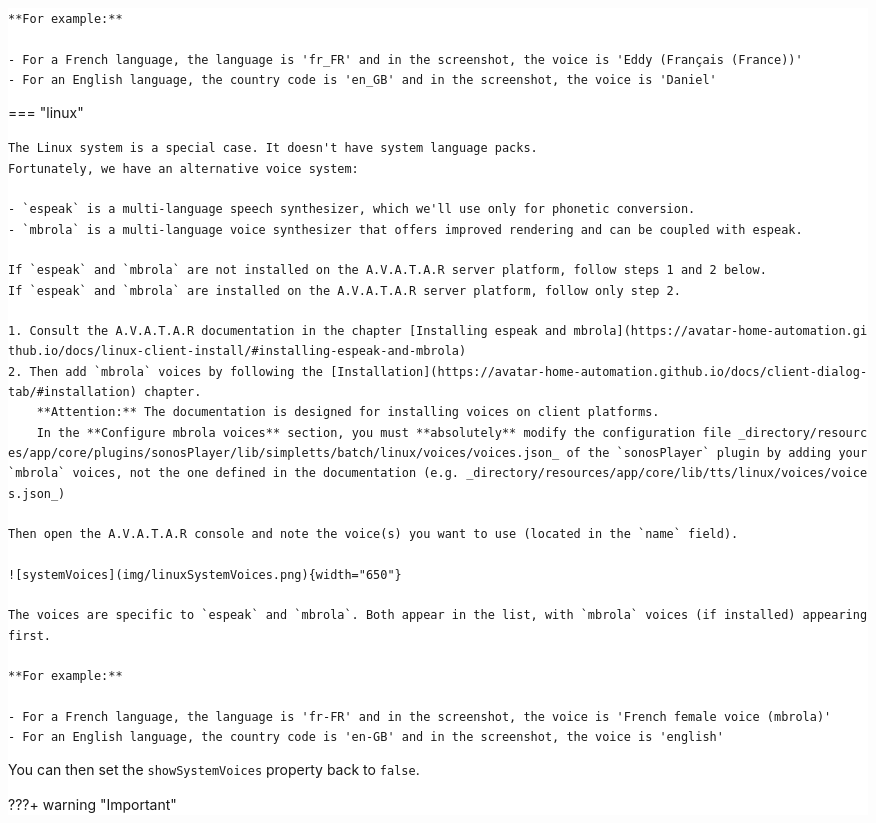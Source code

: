    **For example:**

    - For a French language, the language is 'fr_FR' and in the screenshot, the voice is 'Eddy (Français (France))'
    - For an English language, the country code is 'en_GB' and in the screenshot, the voice is 'Daniel'

=== "linux"

    The Linux system is a special case. It doesn't have system language packs.
    Fortunately, we have an alternative voice system:

    - `espeak` is a multi-language speech synthesizer, which we'll use only for phonetic conversion.
    - `mbrola` is a multi-language voice synthesizer that offers improved rendering and can be coupled with espeak.

    If `espeak` and `mbrola` are not installed on the A.V.A.T.A.R server platform, follow steps 1 and 2 below.  
    If `espeak` and `mbrola` are installed on the A.V.A.T.A.R server platform, follow only step 2.
    
    1. Consult the A.V.A.T.A.R documentation in the chapter [Installing espeak and mbrola](https://avatar-home-automation.github.io/docs/linux-client-install/#installing-espeak-and-mbrola)
    2. Then add `mbrola` voices by following the [Installation](https://avatar-home-automation.github.io/docs/client-dialog-tab/#installation) chapter.  
        **Attention:** The documentation is designed for installing voices on client platforms.  
        In the **Configure mbrola voices** section, you must **absolutely** modify the configuration file _directory/resources/app/core/plugins/sonosPlayer/lib/simpletts/batch/linux/voices/voices.json_ of the `sonosPlayer` plugin by adding your `mbrola` voices, not the one defined in the documentation (e.g. _directory/resources/app/core/lib/tts/linux/voices/voices.json_)

    Then open the A.V.A.T.A.R console and note the voice(s) you want to use (located in the `name` field).

    ![systemVoices](img/linuxSystemVoices.png){width="650"}

    The voices are specific to `espeak` and `mbrola`. Both appear in the list, with `mbrola` voices (if installed) appearing first.

    **For example:**

    - For a French language, the language is 'fr-FR' and in the screenshot, the voice is 'French female voice (mbrola)'
    - For an English language, the country code is 'en-GB' and in the screenshot, the voice is 'english'

You can then set the `showSystemVoices` property back to `false`.

???+ warning "Important"
    